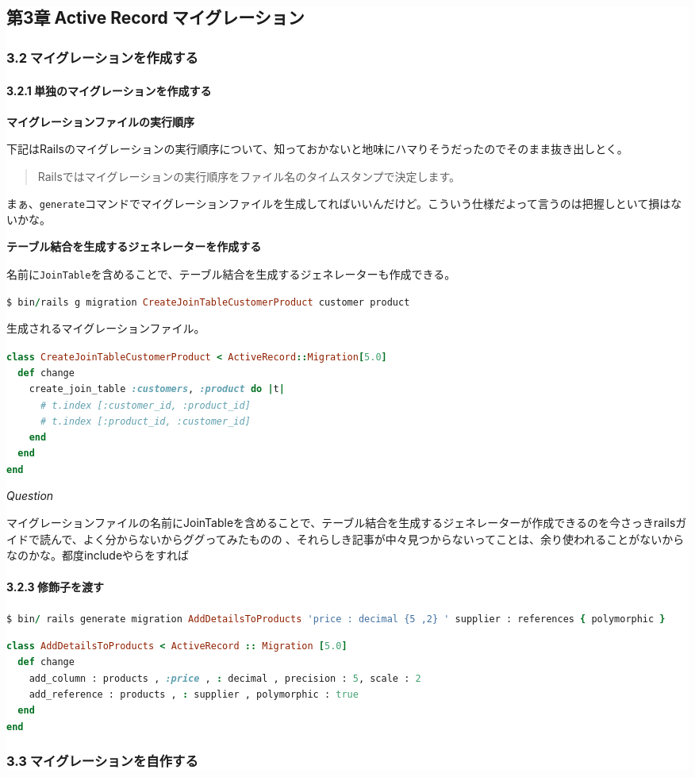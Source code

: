 ## 第3章 Active Record マイグレーション

### 3.2 マイグレーションを作成する

#### 3.2.1 単独のマイグレーションを作成する

**マイグレーションファイルの実行順序**

下記はRailsのマイグレーションの実行順序について、知っておかないと地味にハマりそうだったのでそのまま抜き出しとく。

> Railsではマイグレーションの実行順序をファイル名のタイムスタンプで決定します。

まぁ、`generate`コマンドでマイグレーションファイルを生成してればいいんだけど。こういう仕様だよって言うのは把握しといて損はないかな。

**テーブル結合を生成するジェネレーターを作成する**

名前に`JoinTable`を含めることで、テーブル結合を生成するジェネレーターも作成できる。

```ruby
$ bin/rails g migration CreateJoinTableCustomerProduct customer product
```

生成されるマイグレーションファイル。

```ruby
class CreateJoinTableCustomerProduct < ActiveRecord::Migration[5.0]
  def change
    create_join_table :customers, :product do |t|
      # t.index [:customer_id, :product_id]
      # t.index [:product_id, :customer_id]
    end
  end
end
```

*Question*

マイグレーションファイルの名前にJoinTableを含めることで、テーブル結合を生成するジェネレーターが作成できるのを今さっきrailsガイドで読んで、よく分からないからググってみたものの 、それらしき記事が中々見つからないってことは、余り使われることがないからなのかな。都度includeやらをすれば

#### 3.2.3 修飾子を渡す

```ruby
$ bin/ rails generate migration AddDetailsToProducts 'price : decimal {5 ,2} ' supplier : references { polymorphic }
```

```ruby
class AddDetailsToProducts < ActiveRecord :: Migration [5.0]
  def change
    add_column : products , :price , : decimal , precision : 5, scale : 2 
    add_reference : products , : supplier , polymorphic : true
  end
end
```

### 3.3 マイグレーションを自作する
